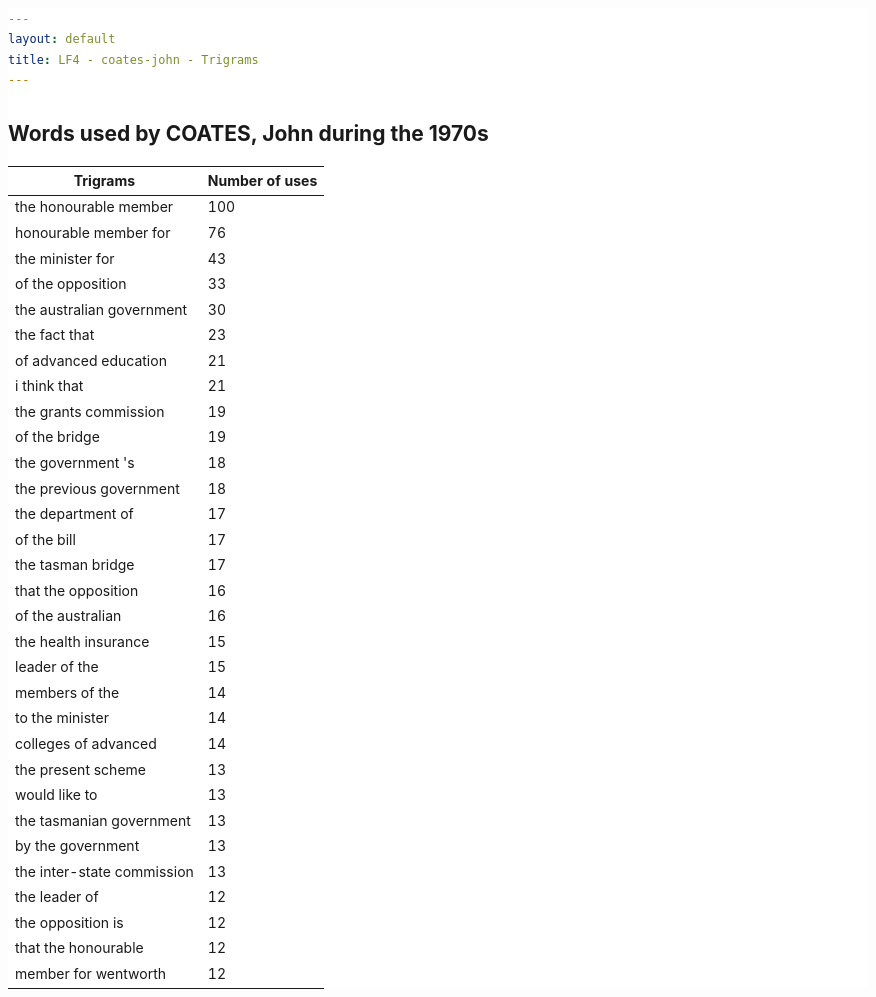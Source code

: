 ```yaml
---
layout: default
title: LF4 - coates-john - Trigrams
---
```

## Words used by COATES, John during the 1970s

| Trigrams | Number of uses |
|--------------|----------------|
|the honourable member|100|
|honourable member for|76|
|the minister for|43|
|of the opposition|33|
|the australian government|30|
|the fact that|23|
|of advanced education|21|
|i think that|21|
|the grants commission|19|
|of the bridge|19|
|the government 's|18|
|the previous government|18|
|the department of|17|
|of the bill|17|
|the tasman bridge|17|
|that the opposition|16|
|of the australian|16|
|the health insurance|15|
|leader of the|15|
|members of the|14|
|to the minister|14|
|colleges of advanced|14|
|the present scheme|13|
|would like to|13|
|the tasmanian government|13|
|by the government|13|
|the inter-state commission|13|
|the leader of|12|
|the opposition is|12|
|that the honourable|12|
|member for wentworth|12|